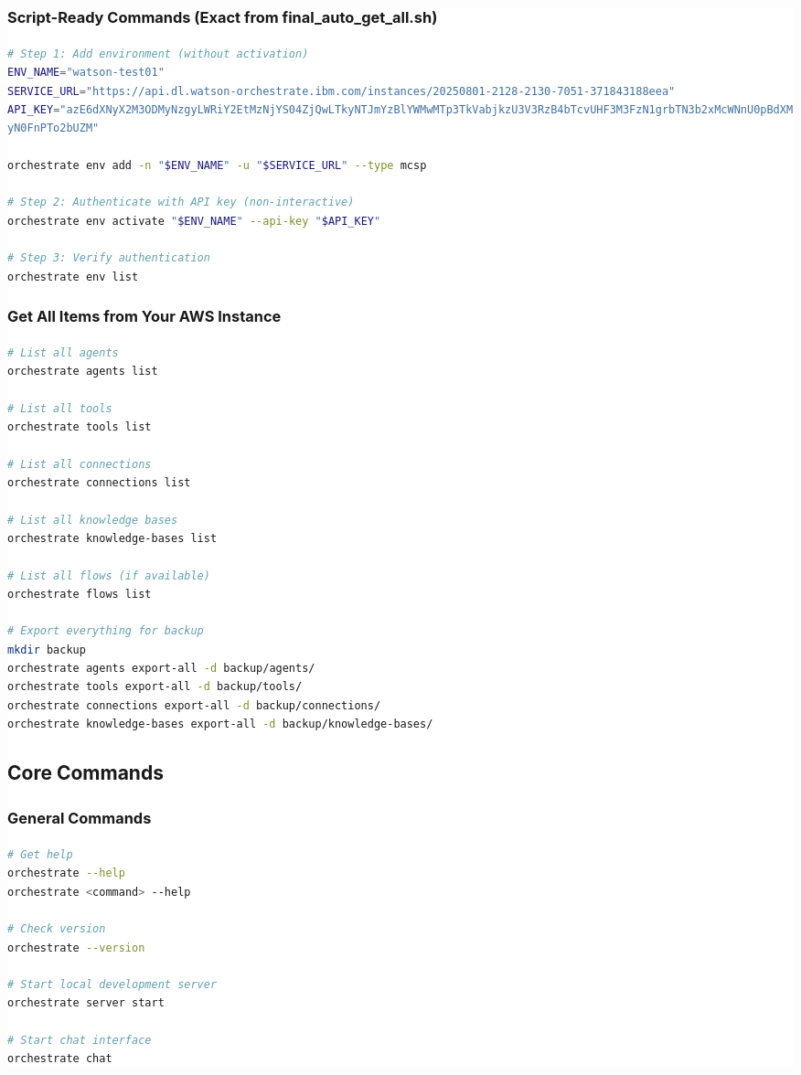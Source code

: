 ### Script-Ready Commands (Exact from final_auto_get_all.sh)
```bash
# Step 1: Add environment (without activation)
ENV_NAME="watson-test01"
SERVICE_URL="https://api.dl.watson-orchestrate.ibm.com/instances/20250801-2128-2130-7051-371843188eea"
API_KEY="azE6dXNyX2M3ODMyNzgyLWRiY2EtMzNjYS04ZjQwLTkyNTJmYzBlYWMwMTp3TkVabjkzU3V3RzB4bTcvUHF3M3FzN1grbTN3b2xMcWNnU0pBdXMyN0FnPTo2bUZM"

orchestrate env add -n "$ENV_NAME" -u "$SERVICE_URL" --type mcsp

# Step 2: Authenticate with API key (non-interactive)
orchestrate env activate "$ENV_NAME" --api-key "$API_KEY"

# Step 3: Verify authentication
orchestrate env list
```

### Get All Items from Your AWS Instance
```bash
# List all agents
orchestrate agents list

# List all tools
orchestrate tools list

# List all connections
orchestrate connections list

# List all knowledge bases
orchestrate knowledge-bases list

# List all flows (if available)
orchestrate flows list

# Export everything for backup
mkdir backup
orchestrate agents export-all -d backup/agents/
orchestrate tools export-all -d backup/tools/
orchestrate connections export-all -d backup/connections/
orchestrate knowledge-bases export-all -d backup/knowledge-bases/
```

## Core Commands

### General Commands
```bash
# Get help
orchestrate --help
orchestrate <command> --help

# Check version
orchestrate --version

# Start local development server
orchestrate server start

# Start chat interface
orchestrate chat
```
